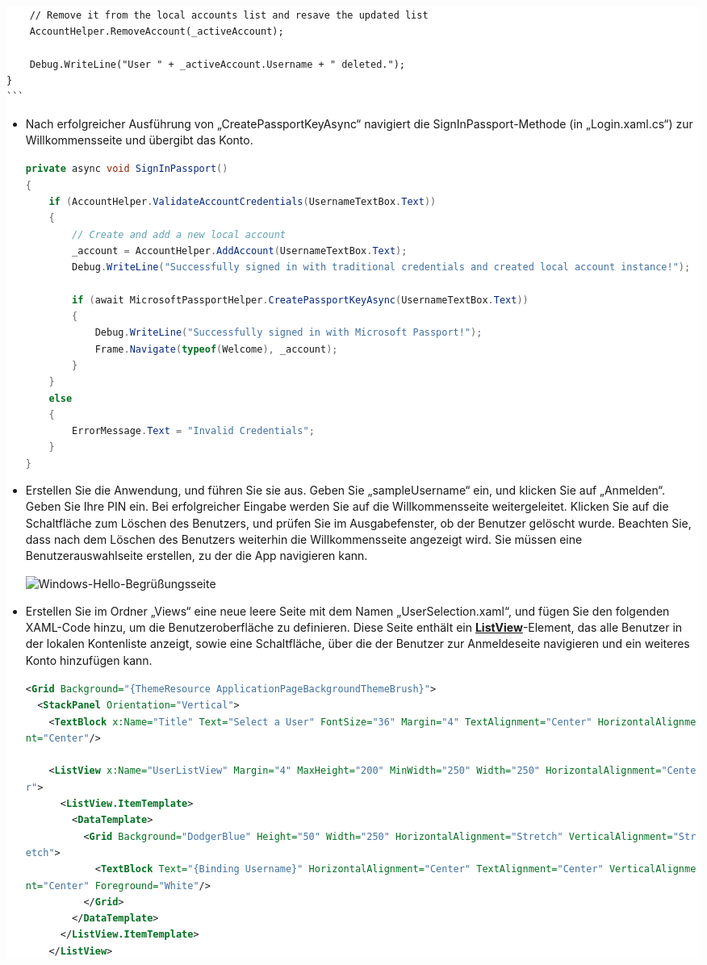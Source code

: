         // Remove it from the local accounts list and resave the updated list
        AccountHelper.RemoveAccount(_activeAccount);
     
        Debug.WriteLine("User " + _activeAccount.Username + " deleted.");
    }
    ```

-   Nach erfolgreicher Ausführung von „CreatePassportKeyAsync“ navigiert die SignInPassport-Methode (in „Login.xaml.cs“) zur Willkommensseite und übergibt das Konto.

    ```cs
    private async void SignInPassport()
    {
        if (AccountHelper.ValidateAccountCredentials(UsernameTextBox.Text))
        {
            // Create and add a new local account
            _account = AccountHelper.AddAccount(UsernameTextBox.Text);
            Debug.WriteLine("Successfully signed in with traditional credentials and created local account instance!");

            if (await MicrosoftPassportHelper.CreatePassportKeyAsync(UsernameTextBox.Text))
            {
                Debug.WriteLine("Successfully signed in with Microsoft Passport!");
                Frame.Navigate(typeof(Welcome), _account);
            }
        }
        else
        {
            ErrorMessage.Text = "Invalid Credentials";
        }
    }
    ```

-   Erstellen Sie die Anwendung, und führen Sie sie aus. Geben Sie „sampleUsername“ ein, und klicken Sie auf „Anmelden“. Geben Sie Ihre PIN ein. Bei erfolgreicher Eingabe werden Sie auf die Willkommensseite weitergeleitet. Klicken Sie auf die Schaltfläche zum Löschen des Benutzers, und prüfen Sie im Ausgabefenster, ob der Benutzer gelöscht wurde. Beachten Sie, dass nach dem Löschen des Benutzers weiterhin die Willkommensseite angezeigt wird. Sie müssen eine Benutzerauswahlseite erstellen, zu der die App navigieren kann.

    ![Windows-Hello-Begrüßungsseite](images/passport-login-9.png)

-   Erstellen Sie im Ordner „Views“ eine neue leere Seite mit dem Namen „UserSelection.xaml“, und fügen Sie den folgenden XAML-Code hinzu, um die Benutzeroberfläche zu definieren. Diese Seite enthält ein [**ListView**](https://msdn.microsoft.com/library/windows/apps/br242878)-Element, das alle Benutzer in der lokalen Kontenliste anzeigt, sowie eine Schaltfläche, über die der Benutzer zur Anmeldeseite navigieren und ein weiteres Konto hinzufügen kann.

    ```xml
    <Grid Background="{ThemeResource ApplicationPageBackgroundThemeBrush}">
      <StackPanel Orientation="Vertical">
        <TextBlock x:Name="Title" Text="Select a User" FontSize="36" Margin="4" TextAlignment="Center" HorizontalAlignment="Center"/>

        <ListView x:Name="UserListView" Margin="4" MaxHeight="200" MinWidth="250" Width="250" HorizontalAlignment="Center">
          <ListView.ItemTemplate>
            <DataTemplate>
              <Grid Background="DodgerBlue" Height="50" Width="250" HorizontalAlignment="Stretch" VerticalAlignment="Stretch">
                <TextBlock Text="{Binding Username}" HorizontalAlignment="Center" TextAlignment="Center" VerticalAlignment="Center" Foreground="White"/>
              </Grid>
            </DataTemplate>
          </ListView.ItemTemplate>
        </ListView>
